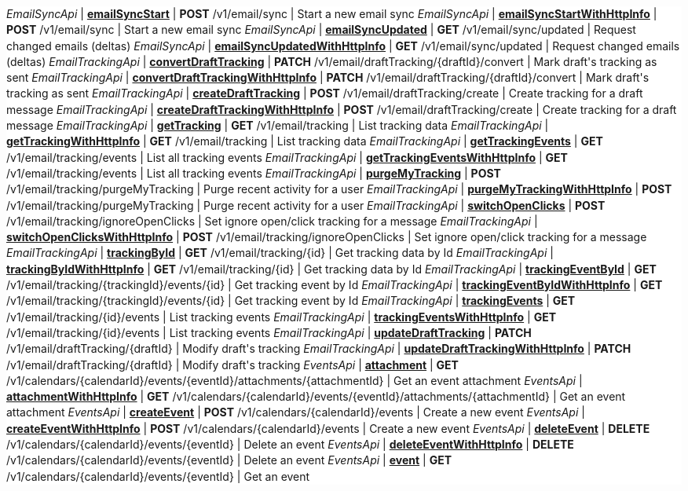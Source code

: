 *EmailSyncApi* | [**emailSyncStart**](docs/EmailSyncApi.md#emailSyncStart) | **POST** /v1/email/sync | Start a new email sync
*EmailSyncApi* | [**emailSyncStartWithHttpInfo**](docs/EmailSyncApi.md#emailSyncStartWithHttpInfo) | **POST** /v1/email/sync | Start a new email sync
*EmailSyncApi* | [**emailSyncUpdated**](docs/EmailSyncApi.md#emailSyncUpdated) | **GET** /v1/email/sync/updated | Request changed emails (deltas)
*EmailSyncApi* | [**emailSyncUpdatedWithHttpInfo**](docs/EmailSyncApi.md#emailSyncUpdatedWithHttpInfo) | **GET** /v1/email/sync/updated | Request changed emails (deltas)
*EmailTrackingApi* | [**convertDraftTracking**](docs/EmailTrackingApi.md#convertDraftTracking) | **PATCH** /v1/email/draftTracking/{draftId}/convert | Mark draft&#39;s tracking as sent
*EmailTrackingApi* | [**convertDraftTrackingWithHttpInfo**](docs/EmailTrackingApi.md#convertDraftTrackingWithHttpInfo) | **PATCH** /v1/email/draftTracking/{draftId}/convert | Mark draft&#39;s tracking as sent
*EmailTrackingApi* | [**createDraftTracking**](docs/EmailTrackingApi.md#createDraftTracking) | **POST** /v1/email/draftTracking/create | Create tracking for a draft message
*EmailTrackingApi* | [**createDraftTrackingWithHttpInfo**](docs/EmailTrackingApi.md#createDraftTrackingWithHttpInfo) | **POST** /v1/email/draftTracking/create | Create tracking for a draft message
*EmailTrackingApi* | [**getTracking**](docs/EmailTrackingApi.md#getTracking) | **GET** /v1/email/tracking | List tracking data
*EmailTrackingApi* | [**getTrackingWithHttpInfo**](docs/EmailTrackingApi.md#getTrackingWithHttpInfo) | **GET** /v1/email/tracking | List tracking data
*EmailTrackingApi* | [**getTrackingEvents**](docs/EmailTrackingApi.md#getTrackingEvents) | **GET** /v1/email/tracking/events | List all tracking events
*EmailTrackingApi* | [**getTrackingEventsWithHttpInfo**](docs/EmailTrackingApi.md#getTrackingEventsWithHttpInfo) | **GET** /v1/email/tracking/events | List all tracking events
*EmailTrackingApi* | [**purgeMyTracking**](docs/EmailTrackingApi.md#purgeMyTracking) | **POST** /v1/email/tracking/purgeMyTracking | Purge recent activity for a user
*EmailTrackingApi* | [**purgeMyTrackingWithHttpInfo**](docs/EmailTrackingApi.md#purgeMyTrackingWithHttpInfo) | **POST** /v1/email/tracking/purgeMyTracking | Purge recent activity for a user
*EmailTrackingApi* | [**switchOpenClicks**](docs/EmailTrackingApi.md#switchOpenClicks) | **POST** /v1/email/tracking/ignoreOpenClicks | Set ignore open/click tracking for а message
*EmailTrackingApi* | [**switchOpenClicksWithHttpInfo**](docs/EmailTrackingApi.md#switchOpenClicksWithHttpInfo) | **POST** /v1/email/tracking/ignoreOpenClicks | Set ignore open/click tracking for а message
*EmailTrackingApi* | [**trackingById**](docs/EmailTrackingApi.md#trackingById) | **GET** /v1/email/tracking/{id} | Get tracking data by Id
*EmailTrackingApi* | [**trackingByIdWithHttpInfo**](docs/EmailTrackingApi.md#trackingByIdWithHttpInfo) | **GET** /v1/email/tracking/{id} | Get tracking data by Id
*EmailTrackingApi* | [**trackingEventById**](docs/EmailTrackingApi.md#trackingEventById) | **GET** /v1/email/tracking/{trackingId}/events/{id} | Get tracking event by Id
*EmailTrackingApi* | [**trackingEventByIdWithHttpInfo**](docs/EmailTrackingApi.md#trackingEventByIdWithHttpInfo) | **GET** /v1/email/tracking/{trackingId}/events/{id} | Get tracking event by Id
*EmailTrackingApi* | [**trackingEvents**](docs/EmailTrackingApi.md#trackingEvents) | **GET** /v1/email/tracking/{id}/events | List tracking events
*EmailTrackingApi* | [**trackingEventsWithHttpInfo**](docs/EmailTrackingApi.md#trackingEventsWithHttpInfo) | **GET** /v1/email/tracking/{id}/events | List tracking events
*EmailTrackingApi* | [**updateDraftTracking**](docs/EmailTrackingApi.md#updateDraftTracking) | **PATCH** /v1/email/draftTracking/{draftId} | Modify draft&#39;s tracking
*EmailTrackingApi* | [**updateDraftTrackingWithHttpInfo**](docs/EmailTrackingApi.md#updateDraftTrackingWithHttpInfo) | **PATCH** /v1/email/draftTracking/{draftId} | Modify draft&#39;s tracking
*EventsApi* | [**attachment**](docs/EventsApi.md#attachment) | **GET** /v1/calendars/{calendarId}/events/{eventId}/attachments/{attachmentId} | Get an event attachment
*EventsApi* | [**attachmentWithHttpInfo**](docs/EventsApi.md#attachmentWithHttpInfo) | **GET** /v1/calendars/{calendarId}/events/{eventId}/attachments/{attachmentId} | Get an event attachment
*EventsApi* | [**createEvent**](docs/EventsApi.md#createEvent) | **POST** /v1/calendars/{calendarId}/events | Create a new event
*EventsApi* | [**createEventWithHttpInfo**](docs/EventsApi.md#createEventWithHttpInfo) | **POST** /v1/calendars/{calendarId}/events | Create a new event
*EventsApi* | [**deleteEvent**](docs/EventsApi.md#deleteEvent) | **DELETE** /v1/calendars/{calendarId}/events/{eventId} | Delete an event
*EventsApi* | [**deleteEventWithHttpInfo**](docs/EventsApi.md#deleteEventWithHttpInfo) | **DELETE** /v1/calendars/{calendarId}/events/{eventId} | Delete an event
*EventsApi* | [**event**](docs/EventsApi.md#event) | **GET** /v1/calendars/{calendarId}/events/{eventId} | Get an event